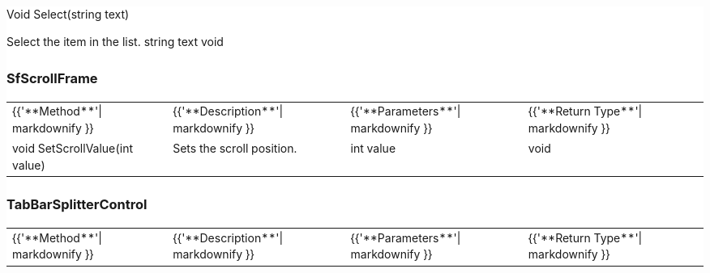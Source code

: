 Void Select(string text)
</td>
<td>
Select the item in the list.
</td>
<td>
string text
</td>
<td>
void
</td>
</tr>
</table>

### SfScrollFrame

<table>
<tr>
<td>
{{'**Method**'| markdownify }}
</td>
<td>
{{'**Description**'| markdownify }}
</td>
<td>
{{'**Parameters**'| markdownify }}
</td>
<td>
{{'**Return Type**'| markdownify }}
</td>
</tr>
<tr>
<td>
void SetScrollValue(int value)
</td>
<td>
Sets the scroll position.
</td>
<td>
int value
</td>
<td>
void
</td>
</tr>
</table>

### TabBarSplitterControl

<table>
<tr>
<td>
{{'**Method**'| markdownify }}
</td>
<td>
{{'**Description**'| markdownify }}
</td>
<td>
{{'**Parameters**'| markdownify }}
</td>
<td>
{{'**Return Type**'| markdownify }}
</td>
</tr>